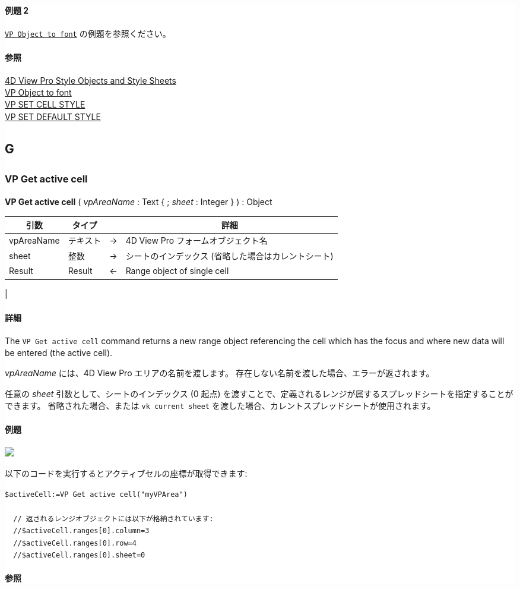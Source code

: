 #### 例題 2

[`VP Object to font`](#vp-object-to-font) の例題を参照ください。

#### 参照

[4D View Pro Style Objects and Style Sheets](configuring.md#style-objects--style-sheets)<br/>[VP Object to font](#vp-object-to-font)<br/>[VP SET CELL STYLE](#vp-set-cell-style)<br/>[VP SET DEFAULT STYLE](#vp-set-default-style)

## G

### VP Get active cell


**VP Get active cell** (  *vpAreaName* : Text { ; *sheet* : Integer } ) : Object



| 引数         | タイプ    |    | 詳細                                                     |
| ---------- | ------ | -- | ------------------------------------------------------ |
| vpAreaName | テキスト   | -> | 4D View Pro フォームオブジェクト名                                |
| sheet      | 整数     | -> | シートのインデックス (省略した場合はカレントシート)                            |
| Result     | Result | <- | Range object of single cell|

|

#### 詳細

The `VP Get active cell` command returns a new range object referencing the cell which has the focus and where new data will be entered (the active cell).

*vpAreaName* には、4D View Pro エリアの名前を渡します。 存在しない名前を渡した場合、エラーが返されます。

任意の *sheet* 引数として、シートのインデックス (0 起点) を渡すことで、定義されるレンジが属するスプレッドシートを指定することができます。 省略された場合、または `vk current sheet` を渡した場合、カレントスプレッドシートが使用されます。

#### 例題

![](../assets/en/ViewPro/cmd_vpGetActiveCell.PNG)

以下のコードを実行するとアクティブセルの座標が取得できます:

```4d
$activeCell:=VP Get active cell("myVPArea")

  // 返されるレンジオブジェクトには以下が格納されています:
  //$activeCell.ranges[0].column=3
  //$activeCell.ranges[0].row=4
  //$activeCell.ranges[0].sheet=0
```

#### 参照
